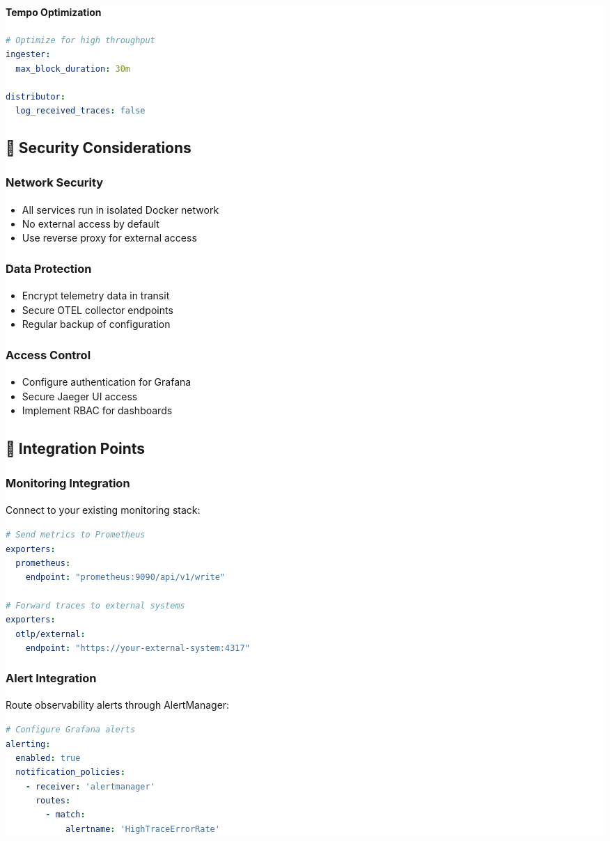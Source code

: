 #### Tempo Optimization
```yaml
# Optimize for high throughput
ingester:
  max_block_duration: 30m

distributor:
  log_received_traces: false
```

## 🔐 Security Considerations

### Network Security
- All services run in isolated Docker network
- No external access by default
- Use reverse proxy for external access

### Data Protection
- Encrypt telemetry data in transit
- Secure OTEL collector endpoints
- Regular backup of configuration

### Access Control
- Configure authentication for Grafana
- Secure Jaeger UI access
- Implement RBAC for dashboards

## 🔗 Integration Points

### Monitoring Integration
Connect to your existing monitoring stack:

```yaml
# Send metrics to Prometheus
exporters:
  prometheus:
    endpoint: "prometheus:9090/api/v1/write"

# Forward traces to external systems
exporters:
  otlp/external:
    endpoint: "https://your-external-system:4317"
```

### Alert Integration
Route observability alerts through AlertManager:

```yaml
# Configure Grafana alerts
alerting:
  enabled: true
  notification_policies:
    - receiver: 'alertmanager'
      routes:
        - match:
            alertname: 'HighTraceErrorRate'
```

